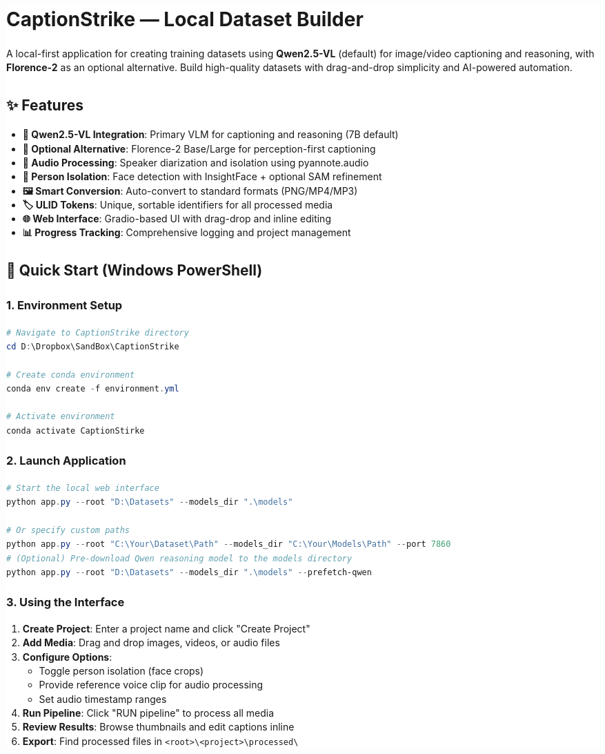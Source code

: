 # CaptionStrike — Local Dataset Builder

A local-first application for creating training datasets using **Qwen2.5-VL** (default) for image/video captioning and reasoning, with **Florence-2** as an optional alternative. Build high-quality datasets with drag-and-drop simplicity and AI-powered automation.

## ✨ Features

- **🎯 Qwen2.5-VL Integration**: Primary VLM for captioning and reasoning (7B default)
- **🧠 Optional Alternative**: Florence-2 Base/Large for perception-first captioning
- **🎵 Audio Processing**: Speaker diarization and isolation using pyannote.audio
- **👤 Person Isolation**: Face detection with InsightFace + optional SAM refinement
- **🖼️ Smart Conversion**: Auto-convert to standard formats (PNG/MP4/MP3)
- **🏷️ ULID Tokens**: Unique, sortable identifiers for all processed media
- **🌐 Web Interface**: Gradio-based UI with drag-drop and inline editing
- **📊 Progress Tracking**: Comprehensive logging and project management

## 🚀 Quick Start (Windows PowerShell)

### 1. Environment Setup

```powershell
# Navigate to CaptionStrike directory
cd D:\Dropbox\SandBox\CaptionStrike

# Create conda environment
conda env create -f environment.yml

# Activate environment
conda activate CaptionStirke
```

### 2. Launch Application

```powershell
# Start the local web interface
python app.py --root "D:\Datasets" --models_dir ".\models"

# Or specify custom paths
python app.py --root "C:\Your\Dataset\Path" --models_dir "C:\Your\Models\Path" --port 7860
# (Optional) Pre-download Qwen reasoning model to the models directory
python app.py --root "D:\Datasets" --models_dir ".\models" --prefetch-qwen
```

### 3. Using the Interface

1. **Create Project**: Enter a project name and click "Create Project"
2. **Add Media**: Drag and drop images, videos, or audio files
3. **Configure Options**:
   - Toggle person isolation (face crops)
   - Provide reference voice clip for audio processing
   - Set audio timestamp ranges
4. **Run Pipeline**: Click "RUN pipeline" to process all media
5. **Review Results**: Browse thumbnails and edit captions inline
6. **Export**: Find processed files in `<root>\<project>\processed\`
